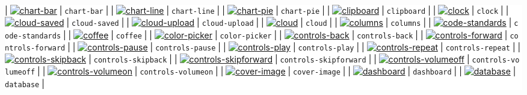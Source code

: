 | [![chart-bar](https://raw.githubusercontent.com/WordPress/dashicons/master/svg-min/chart-bar.svg)](https://developer.wordpress.org/resource/dashicons/#chart-bar)                                                 | `chart-bar`                 |
| [![chart-line](https://raw.githubusercontent.com/WordPress/dashicons/master/svg-min/chart-line.svg)](https://developer.wordpress.org/resource/dashicons/#chart-line)                                              | `chart-line`                |
| [![chart-pie](https://raw.githubusercontent.com/WordPress/dashicons/master/svg-min/chart-pie.svg)](https://developer.wordpress.org/resource/dashicons/#chart-pie)                                                 | `chart-pie`                 |
| [![clipboard](https://raw.githubusercontent.com/WordPress/dashicons/master/svg-min/clipboard.svg)](https://developer.wordpress.org/resource/dashicons/#clipboard)                                                 | `clipboard`                 |
| [![clock](https://raw.githubusercontent.com/WordPress/dashicons/master/svg-min/clock.svg)](https://developer.wordpress.org/resource/dashicons/#clock)                                                             | `clock`                     |
| [![cloud-saved](https://raw.githubusercontent.com/WordPress/dashicons/master/svg-min/cloud-saved.svg)](https://developer.wordpress.org/resource/dashicons/#cloud-saved)                                           | `cloud-saved`               |
| [![cloud-upload](https://raw.githubusercontent.com/WordPress/dashicons/master/svg-min/cloud-upload.svg)](https://developer.wordpress.org/resource/dashicons/#cloud-upload)                                        | `cloud-upload`              |
| [![cloud](https://raw.githubusercontent.com/WordPress/dashicons/master/svg-min/cloud.svg)](https://developer.wordpress.org/resource/dashicons/#cloud)                                                             | `cloud`                     |
| [![columns](https://raw.githubusercontent.com/WordPress/dashicons/master/svg-min/columns.svg)](https://developer.wordpress.org/resource/dashicons/#columns)                                                       | `columns`                   |
| [![code-standards](https://raw.githubusercontent.com/WordPress/dashicons/master/svg-min/code-standards.svg)](https://developer.wordpress.org/resource/dashicons/#code-standards)                                  | `code-standards`            |
| [![coffee](https://raw.githubusercontent.com/WordPress/dashicons/master/svg-min/coffee.svg)](https://developer.wordpress.org/resource/dashicons/#coffee)                                                          | `coffee`                    |
| [![color-picker](https://raw.githubusercontent.com/WordPress/dashicons/master/svg-min/color-picker.svg)](https://developer.wordpress.org/resource/dashicons/#color-picker)                                        | `color-picker`              |
| [![controls-back](https://raw.githubusercontent.com/WordPress/dashicons/master/svg-min/controls-back.svg)](https://developer.wordpress.org/resource/dashicons/#controls-back)                                     | `controls-back`             |
| [![controls-forward](https://raw.githubusercontent.com/WordPress/dashicons/master/svg-min/controls-forward.svg)](https://developer.wordpress.org/resource/dashicons/#controls-forward)                            | `controls-forward`          |
| [![controls-pause](https://raw.githubusercontent.com/WordPress/dashicons/master/svg-min/controls-pause.svg)](https://developer.wordpress.org/resource/dashicons/#controls-pause)                                  | `controls-pause`            |
| [![controls-play](https://raw.githubusercontent.com/WordPress/dashicons/master/svg-min/controls-play.svg)](https://developer.wordpress.org/resource/dashicons/#controls-play)                                     | `controls-play`             |
| [![controls-repeat](https://raw.githubusercontent.com/WordPress/dashicons/master/svg-min/controls-repeat.svg)](https://developer.wordpress.org/resource/dashicons/#controls-repeat)                               | `controls-repeat`           |
| [![controls-skipback](https://raw.githubusercontent.com/WordPress/dashicons/master/svg-min/controls-skipback.svg)](https://developer.wordpress.org/resource/dashicons/#controls-skipback)                         | `controls-skipback`         |
| [![controls-skipforward](https://raw.githubusercontent.com/WordPress/dashicons/master/svg-min/controls-skipforward.svg)](https://developer.wordpress.org/resource/dashicons/#controls-skipforward)                | `controls-skipforward`      |
| [![controls-volumeoff](https://raw.githubusercontent.com/WordPress/dashicons/master/svg-min/controls-volumeoff.svg)](https://developer.wordpress.org/resource/dashicons/#controls-volumeoff)                      | `controls-volumeoff`        |
| [![controls-volumeon](https://raw.githubusercontent.com/WordPress/dashicons/master/svg-min/controls-volumeon.svg)](https://developer.wordpress.org/resource/dashicons/#controls-volumeon)                         | `controls-volumeon`         |
| [![cover-image](https://raw.githubusercontent.com/WordPress/dashicons/master/svg-min/cover-image.svg)](https://developer.wordpress.org/resource/dashicons/#cover-image)                                           | `cover-image`               |
| [![dashboard](https://raw.githubusercontent.com/WordPress/dashicons/master/svg-min/dashboard.svg)](https://developer.wordpress.org/resource/dashicons/#dashboard)                                                 | `dashboard`                 |
| [![database](https://raw.githubusercontent.com/WordPress/dashicons/master/svg-min/database.svg)](https://developer.wordpress.org/resource/dashicons/#database)                                                    | `database`                  |